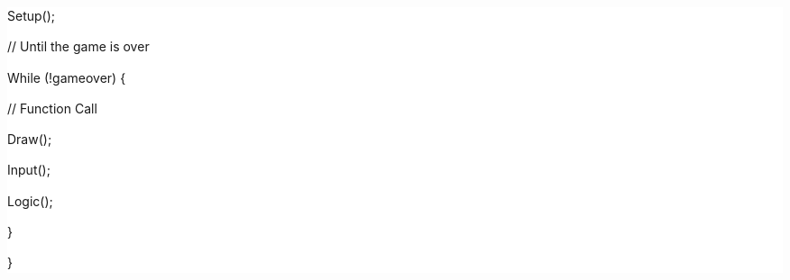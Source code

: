  Setup();

// Until the game is over 

 While (!gameover) { 

 

 // Function Call 

 Draw(); 

 Input(); 

 Logic(); 

 } 

}
